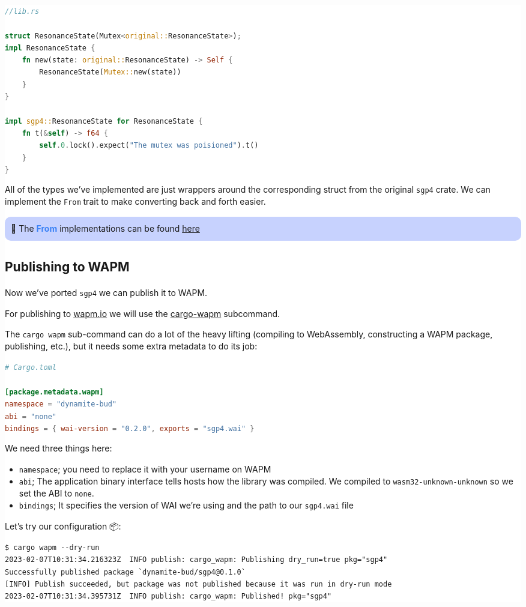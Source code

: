   ```rust
  //lib.rs

  struct ResonanceState(Mutex<original::ResonanceState>);
  impl ResonanceState {
      fn new(state: original::ResonanceState) -> Self {
          ResonanceState(Mutex::new(state))
      }
  }

  impl sgp4::ResonanceState for ResonanceState {
      fn t(&self) -> f64 {
          self.0.lock().expect("The mutex was poisioned").t()
      }
  }
  ```

All of the types we’ve implemented are just wrappers around the corresponding struct from the original `sgp4` crate. We can implement the `From` trait to make converting back and forth easier.

<aside style="background: #c7d2fe; border-radius: 10px; padding: 10px; margin: 10px 0px">
🔗 The <span style="color: #3b82f6"><b>From</b></span> implementations can be found <a href="https://github.com/wasmerio/sgp4/blob/main/src/lib.rs#L256-L428">here</a>

</aside>

## Publishing to WAPM

Now we’ve ported `sgp4` we can publish it to WAPM.

For publishing to [wapm.io](https://wapm.io/) we will use the [cargo-wapm](https://crates.io/crates/cargo-wapm) subcommand.

The `cargo wapm` sub-command can do a lot of the heavy lifting (compiling to WebAssembly, constructing a WAPM package, publishing, etc.), but it needs some extra metadata to do its job:

```toml
# Cargo.toml

[package.metadata.wapm]
namespace = "dynamite-bud"
abi = "none"
bindings = { wai-version = "0.2.0", exports = "sgp4.wai" }
```

We need three things here:

- `namespace`; you need to replace it with your username on WAPM
- `abi`; The application binary interface tells hosts how the library was compiled. We compiled to `wasm32-unknown-unknown` so we set the ABI to `none`.
- `bindings`; It specifies the version of WAI we’re using and the path to our `sgp4.wai` file

Let’s try our configuration 📦:

```
$ cargo wapm --dry-run
2023-02-07T10:31:34.216323Z  INFO publish: cargo_wapm: Publishing dry_run=true pkg="sgp4"
Successfully published package `dynamite-bud/sgp4@0.1.0`
[INFO] Publish succeeded, but package was not published because it was run in dry-run mode
2023-02-07T10:31:34.395731Z  INFO publish: cargo_wapm: Published! pkg="sgp4"
```
